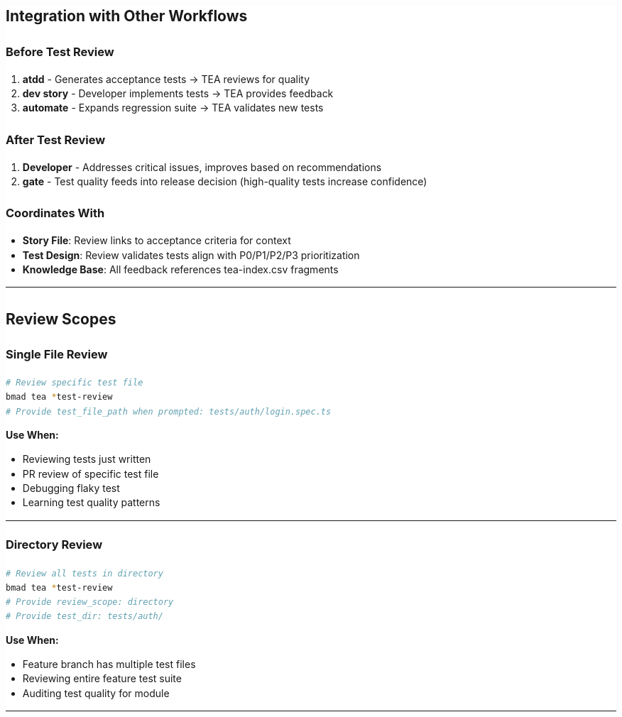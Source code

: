
## Integration with Other Workflows

### Before Test Review

1. **atdd** - Generates acceptance tests → TEA reviews for quality
2. **dev story** - Developer implements tests → TEA provides feedback
3. **automate** - Expands regression suite → TEA validates new tests

### After Test Review

1. **Developer** - Addresses critical issues, improves based on recommendations
2. **gate** - Test quality feeds into release decision (high-quality tests increase confidence)

### Coordinates With

- **Story File**: Review links to acceptance criteria for context
- **Test Design**: Review validates tests align with P0/P1/P2/P3 prioritization
- **Knowledge Base**: All feedback references tea-index.csv fragments

---

## Review Scopes

### Single File Review

```bash
# Review specific test file
bmad tea *test-review
# Provide test_file_path when prompted: tests/auth/login.spec.ts
```

**Use When:**

- Reviewing tests just written
- PR review of specific test file
- Debugging flaky test
- Learning test quality patterns

---

### Directory Review

```bash
# Review all tests in directory
bmad tea *test-review
# Provide review_scope: directory
# Provide test_dir: tests/auth/
```

**Use When:**

- Feature branch has multiple test files
- Reviewing entire feature test suite
- Auditing test quality for module

---